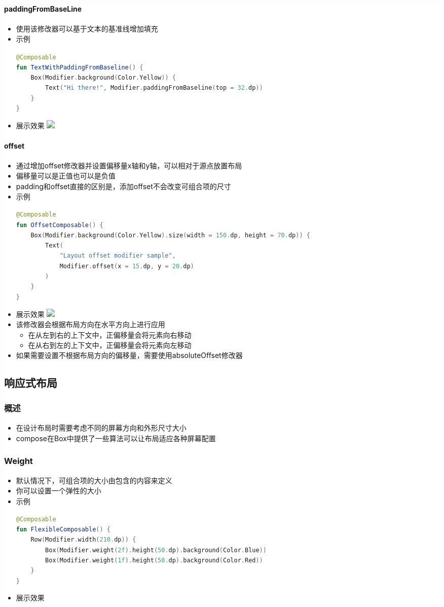 
#### paddingFromBaseLine
* 使用该修改器可以基于文本的基准线增加填充
* 示例
    ```kotlin
    @Composable
    fun TextWithPaddingFromBaseline() {
        Box(Modifier.background(Color.Yellow)) {
            Text("Hi there!", Modifier.paddingFromBaseline(top = 32.dp))
        }
    }
    ```
* 展示效果
![](https://gitee.com/cc12703/figurebed/raw/master/img/20210602195231.png)


#### offset
* 通过增加offset修改器并设置偏移量x轴和y轴，可以相对于源点放置布局
* 偏移量可以是正值也可以是负值
* padding和offset直接的区别是，添加offset不会改变可组合项的尺寸
* 示例
    ```kotlin
    @Composable
    fun OffsetComposable() {
        Box(Modifier.background(Color.Yellow).size(width = 150.dp, height = 70.dp)) {
            Text(
                "Layout offset modifier sample",
                Modifier.offset(x = 15.dp, y = 20.dp)
            )
        }
    }
    ```
* 展示效果
![](https://gitee.com/cc12703/figurebed/raw/master/img/20210603094028.png)
* 该修改器会根据布局方向在水平方向上进行应用
    * 在从左到右的上下文中，正偏移量会将元素向右移动
    * 在从右到左的上下文中，正偏移量会将元素向左移动
* 如果需要设置不根据布局方向的偏移量，需要使用absoluteOffset修改器




## 响应式布局

### 概述
* 在设计布局时需要考虑不同的屏幕方向和外形尺寸大小
* compose在Box中提供了一些算法可以让布局适应各种屏幕配置


### Weight
* 默认情况下，可组合项的大小由包含的内容来定义
* 你可以设置一个弹性的大小
* 示例
    ```kotlin
    @Composable
    fun FlexibleComposable() {
        Row(Modifier.width(210.dp)) {
            Box(Modifier.weight(2f).height(50.dp).background(Color.Blue))
            Box(Modifier.weight(1f).height(50.dp).background(Color.Red))
        }
    }
    ```
* 展示效果